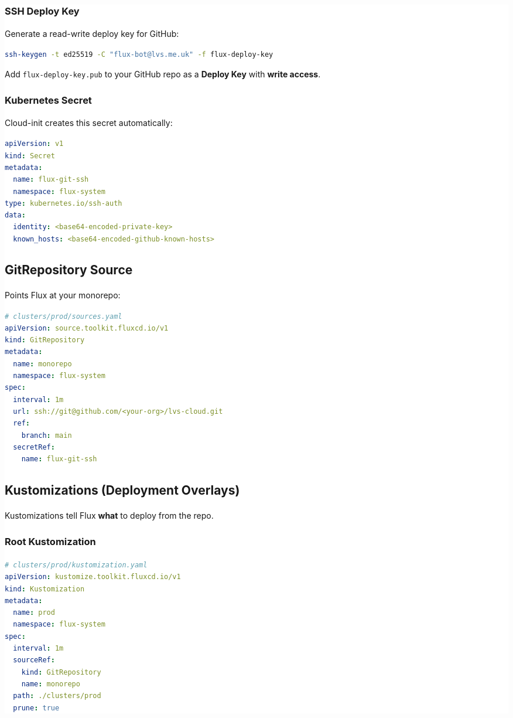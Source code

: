 ### SSH Deploy Key

Generate a read-write deploy key for GitHub:

```bash
ssh-keygen -t ed25519 -C "flux-bot@lvs.me.uk" -f flux-deploy-key
```

Add `flux-deploy-key.pub` to your GitHub repo as a **Deploy Key** with **write access**.

### Kubernetes Secret

Cloud-init creates this secret automatically:

```yaml
apiVersion: v1
kind: Secret
metadata:
  name: flux-git-ssh
  namespace: flux-system
type: kubernetes.io/ssh-auth
data:
  identity: <base64-encoded-private-key>
  known_hosts: <base64-encoded-github-known-hosts>
```

## GitRepository Source

Points Flux at your monorepo:

```yaml
# clusters/prod/sources.yaml
apiVersion: source.toolkit.fluxcd.io/v1
kind: GitRepository
metadata:
  name: monorepo
  namespace: flux-system
spec:
  interval: 1m
  url: ssh://git@github.com/<your-org>/lvs-cloud.git
  ref:
    branch: main
  secretRef:
    name: flux-git-ssh
```

## Kustomizations (Deployment Overlays)

Kustomizations tell Flux **what** to deploy from the repo.

### Root Kustomization

```yaml
# clusters/prod/kustomization.yaml
apiVersion: kustomize.toolkit.fluxcd.io/v1
kind: Kustomization
metadata:
  name: prod
  namespace: flux-system
spec:
  interval: 1m
  sourceRef:
    kind: GitRepository
    name: monorepo
  path: ./clusters/prod
  prune: true
```